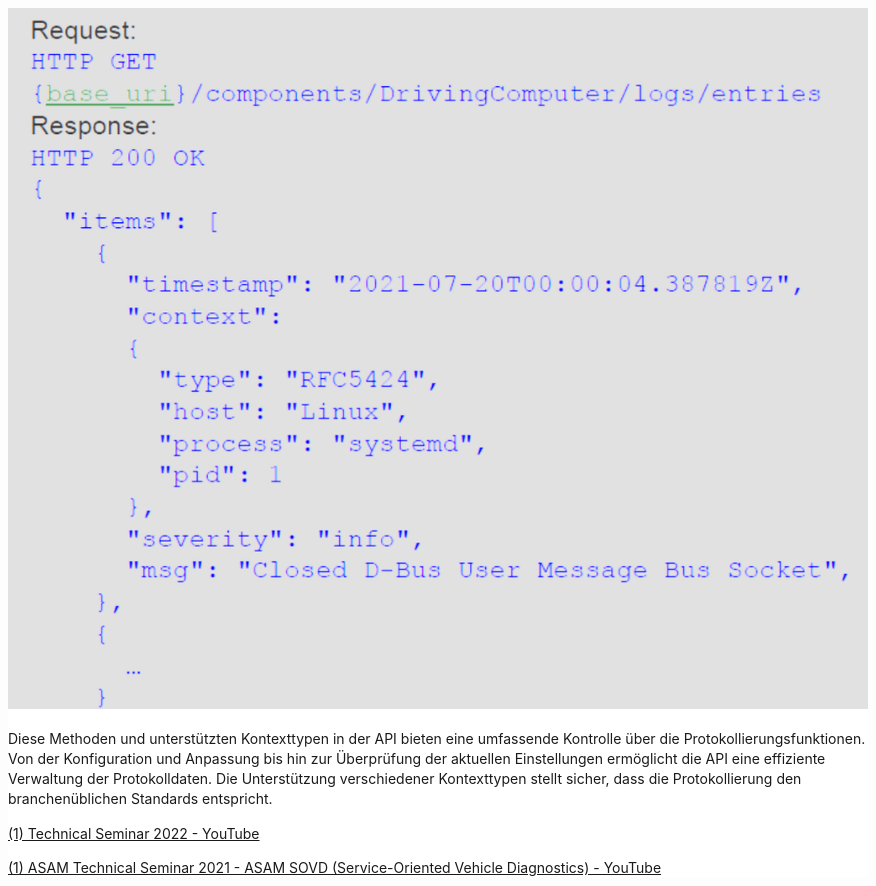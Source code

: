 ![1706981274188](image/README/1706981274188.png)

Diese Methoden und unterstützten Kontexttypen in der API bieten eine umfassende Kontrolle über die Protokollierungsfunktionen. Von der Konfiguration und Anpassung bis hin zur Überprüfung der aktuellen Einstellungen ermöglicht die API eine effiziente Verwaltung der Protokolldaten. Die Unterstützung verschiedener Kontexttypen stellt sicher, dass die Protokollierung den branchenüblichen Standards entspricht.



[(1) Technical Seminar 2022 - YouTube](https://www.youtube.com/watch?v=TcyKdtM_aOk&t=5768s)


[(1) ASAM Technical Seminar 2021 - ASAM SOVD (Service-Oriented Vehicle Diagnostics) - YouTube](https://www.youtube.com/watch?v=3Sh_OR1G6vw)
